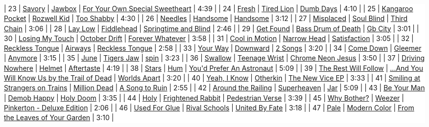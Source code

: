 | 23 | [Savory](https://open.spotify.com/track/2ETGuTChPhwWge4syLqu9N) | [Jawbox](https://open.spotify.com/artist/0Fj0cWPHOpexJCZRdSHioP) | [For Your Own Special Sweetheart](https://open.spotify.com/album/0gsVBsleAP9vsCBGqlhxIt) | 4:39 |
| 24 | [Fresh](https://open.spotify.com/track/35L49nXqs85DEZ9AuWdTsV) | [Tired Lion](https://open.spotify.com/artist/5Vf0Z6jyMOGr07Gf8irDMt) | [Dumb Days](https://open.spotify.com/album/0lu1cJqBxKjJ3yECblnCCy) | 4:10 |
| 25 | [Kangaroo Pocket](https://open.spotify.com/track/0xDOL7sItKiKMw7hdyUwas) | [Rozwell Kid](https://open.spotify.com/artist/3g43Z25cVRJHFn8ph8cdO0) | [Too Shabby](https://open.spotify.com/album/6FmhJNymRTcWZKQnjhU897) | 4:30 |
| 26 | [Needles](https://open.spotify.com/track/6try2MFpWKn55HnMNS7vZz) | [Handsome](https://open.spotify.com/artist/3HAILRXvRhFoBrlYv8be3V) | [Handsome](https://open.spotify.com/album/4Erk4K1hOnmQbfamo4xgid) | 3:12 |
| 27 | [Misplaced](https://open.spotify.com/track/0fmbchkYzQHMQHRKJmX2uu) | [Soul Blind](https://open.spotify.com/artist/4u8phrcaIdvRzcGq5DcQJa) | [Third Chain](https://open.spotify.com/album/1t5YBAvPGnaUBbRSmLaU2y) | 3:06 |
| 28 | [Lay Low](https://open.spotify.com/track/0Kq3WNdoWezo0VBQWco23A) | [Fiddlehead](https://open.spotify.com/artist/0q6u5HyVK4zwGuzEtqjHqa) | [Springtime and Blind](https://open.spotify.com/album/3LF5wSote7idc7eLxl8kCu) | 2:46 |
| 29 | [Get Found](https://open.spotify.com/track/57QZeBhHRLiWhIpjHvKtND) | [Bass Drum of Death](https://open.spotify.com/artist/5LtAyeDVOVcydj65LvgICY) | [Gb City](https://open.spotify.com/album/4VFt6gflVhBmesukoQ3Lt5) | 3:01 |
| 30 | [Losing My Touch](https://open.spotify.com/track/7t7yW5L2caQYdPWAAFPs4Q) | [October Drift](https://open.spotify.com/artist/3uP1cpcy1q0stG3utL7tZS) | [Forever Whatever](https://open.spotify.com/album/6THxCKuJ3IA3BC3Ib9XgxS) | 3:58 |
| 31 | [Cool in Motion](https://open.spotify.com/track/21yuHrj83KWSLRsCvDN7Ul) | [Narrow Head](https://open.spotify.com/artist/4g6ODwOQYRZLsP89kEoBIu) | [Satisfaction](https://open.spotify.com/album/0m3hGU2BkS3t3zBdavqmNg) | 3:05 |
| 32 | [Reckless Tongue](https://open.spotify.com/track/5Md4gGCtM6HV8eR2lQv8F2) | [Airways](https://open.spotify.com/artist/5fRpvt0RU5UL6YwQekpofE) | [Reckless Tongue](https://open.spotify.com/album/0YaQ5OQPnogOXT4wMX5aaM) | 2:58 |
| 33 | [Your Way](https://open.spotify.com/track/35vNfLChAWby8ybNdhARNK) | [Downward](https://open.spotify.com/artist/4UrucNI79ErkrEjHCbXKxU) | [2 Songs](https://open.spotify.com/album/7lL6RsEuOB4hKhY8owANaQ) | 3:20 |
| 34 | [Come Down](https://open.spotify.com/track/6aoslVx9b2J5tbYvbp3TbD) | [Gleemer](https://open.spotify.com/artist/4UjrcYERvCDC44O0uBSOFa) | [Anymore](https://open.spotify.com/album/1MtHTmOWEN7bpDj8sgCmHt) | 3:15 |
| 35 | [June](https://open.spotify.com/track/4ztx0lpE5Vx3yg7FereOtS) | [Tigers Jaw](https://open.spotify.com/artist/0tLaqkKW7K6tc3QF9SM0M8) | [spin](https://open.spotify.com/album/2xSppFiPUTWqZ9cdF6CQnY) | 3:23 |
| 36 | [Swallow](https://open.spotify.com/track/5zodPVnHmq8hOERLIDBmpC) | [Teenage Wrist](https://open.spotify.com/artist/79HbBkVgOVUuVhuTJ50pIx) | [Chrome Neon Jesus](https://open.spotify.com/album/7DUbrWwDxAeoNzFwKNVpiw) | 3:50 |
| 37 | [Driving Nowhere](https://open.spotify.com/track/1AUpcok7lM4KriGjzur4O3) | [Helmet](https://open.spotify.com/artist/0qB0cTENhSUc0feov5qbg0) | [Aftertaste](https://open.spotify.com/album/1JdPCcQirTIcxXIDIQZtUQ) | 4:19 |
| 38 | [Stars](https://open.spotify.com/track/6lQE6LF3MU63Z6VyhPxaV3) | [Hum](https://open.spotify.com/artist/6sM2JCBjZprP7JLMTZZSxX) | [You'd Prefer An Astronaut](https://open.spotify.com/album/2qx0YtBEDcbpclLlqzRi2o) | 5:09 |
| 39 | [The Rest Will Follow](https://open.spotify.com/track/7urx3ZmmiQ0lNBoaVFHAhD) | [...And You Will Know Us by the Trail of Dead](https://open.spotify.com/artist/6wBUn8gMP85n8dPu6LoUcF) | [Worlds Apart](https://open.spotify.com/album/0nT470JKGNwsCAH1WNSQE0) | 3:20 |
| 40 | [Yeah, I Know](https://open.spotify.com/track/3b1neRAhz6hJ5cXfiBAKtB) | [Otherkin](https://open.spotify.com/artist/3KozMLMh8J2iR3jmwndtfX) | [The New Vice EP](https://open.spotify.com/album/6zXwvojHgkZOyU2FeRgz8U) | 3:33 |
| 41 | [Smiling at Strangers on Trains](https://open.spotify.com/track/0F54dvs9C0v0snW9m6dSE1) | [Million Dead](https://open.spotify.com/artist/7mAKZuvKKiNRokFE46Sy8l) | [A Song to Ruin](https://open.spotify.com/album/7xF7HQIu6FriHp6yPkE2Kv) | 2:55 |
| 42 | [Around the Railing](https://open.spotify.com/track/7nLa9KoKRgMQTOJkmwunaG) | [Superheaven](https://open.spotify.com/artist/1IHjrY7ygKbmLVoUV1VcXc) | [Jar](https://open.spotify.com/album/6zIpcsCh1mPH1UcBvo5jGj) | 5:09 |
| 43 | [Be Your Man](https://open.spotify.com/track/5ja7epgM2zgrQ0CnL5Fc52) | [Demob Happy](https://open.spotify.com/artist/6FKokxvL5PCWIxrVhMyDgI) | [Holy Doom](https://open.spotify.com/album/1mdsGFvnN2Ok832ehemqgX) | 3:35 |
| 44 | [Holy](https://open.spotify.com/track/2irFDtyw34II0pdCWIOBaN) | [Frightened Rabbit](https://open.spotify.com/artist/6fVcDUckTwxqg56qNsEvUr) | [Pedestrian Verse](https://open.spotify.com/album/63F9BBf5YCiPQrpndWA50x) | 3:39 |
| 45 | [Why Bother?](https://open.spotify.com/track/4W3uLgQTUl4fXAIdAvFRzK) | [Weezer](https://open.spotify.com/artist/3jOstUTkEu2JkjvRdBA5Gu) | [Pinkerton \- Deluxe Edition](https://open.spotify.com/album/56LtTJnIBlgf4obkP13Skz) | 2:06 |
| 46 | [Used For Glue](https://open.spotify.com/track/766xo3dFJmkqc9a4tPSlBH) | [Rival Schools](https://open.spotify.com/artist/558fch9H4BrW99aTfvtYrz) | [United By Fate](https://open.spotify.com/album/37TcohvwaAgxmhgqtf7rxC) | 3:18 |
| 47 | [Pale](https://open.spotify.com/track/7kxowOW75vOFqsdXd1TW31) | [Modern Color](https://open.spotify.com/artist/6bayHl2VHbIseMg1jby37l) | [From the Leaves of Your Garden](https://open.spotify.com/album/2X7tUE8Ansj36WJK7oOXXq) | 3:10 |